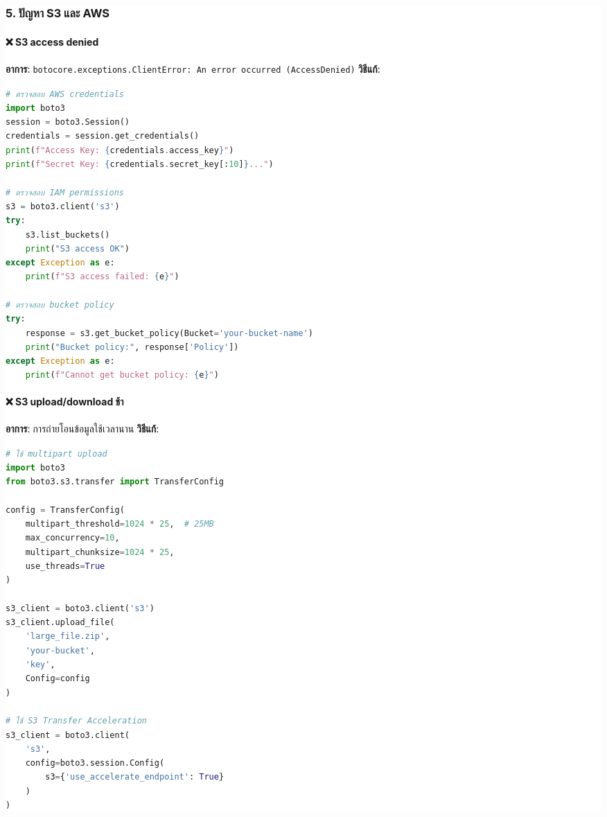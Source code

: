 ### 5. ปัญหา S3 และ AWS

#### ❌ S3 access denied
**อาการ**: `botocore.exceptions.ClientError: An error occurred (AccessDenied)`
**วิธีแก้**:
```python
# ตรวจสอบ AWS credentials
import boto3
session = boto3.Session()
credentials = session.get_credentials()
print(f"Access Key: {credentials.access_key}")
print(f"Secret Key: {credentials.secret_key[:10]}...")

# ตรวจสอบ IAM permissions
s3 = boto3.client('s3')
try:
    s3.list_buckets()
    print("S3 access OK")
except Exception as e:
    print(f"S3 access failed: {e}")

# ตรวจสอบ bucket policy
try:
    response = s3.get_bucket_policy(Bucket='your-bucket-name')
    print("Bucket policy:", response['Policy'])
except Exception as e:
    print(f"Cannot get bucket policy: {e}")
```

#### ❌ S3 upload/download ช้า
**อาการ**: การถ่ายโอนข้อมูลใช้เวลานาน
**วิธีแก้**:
```python
# ใช้ multipart upload
import boto3
from boto3.s3.transfer import TransferConfig

config = TransferConfig(
    multipart_threshold=1024 * 25,  # 25MB
    max_concurrency=10,
    multipart_chunksize=1024 * 25,
    use_threads=True
)

s3_client = boto3.client('s3')
s3_client.upload_file(
    'large_file.zip', 
    'your-bucket', 
    'key', 
    Config=config
)

# ใช้ S3 Transfer Acceleration
s3_client = boto3.client(
    's3',
    config=boto3.session.Config(
        s3={'use_accelerate_endpoint': True}
    )
)
```
